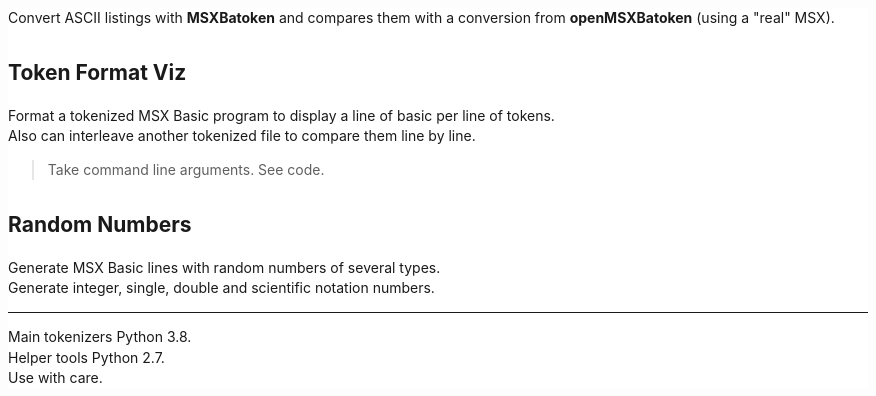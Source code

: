 Convert ASCII listings with **MSXBatoken** and compares them with a conversion from **openMSXBatoken** (using a "real" MSX).  
  
## Token Format Viz  
  
Format a tokenized MSX Basic program to display a line of basic per line of tokens.  
Also can interleave another tokenized file to compare them line by line.  
> Take command line arguments. See code.  
  
## Random Numbers  
  
Generate MSX Basic lines with random numbers of several types.  
Generate integer, single, double and scientific notation numbers.  
  
------------  
Main tokenizers Python 3.8.  
Helper tools Python 2.7.  
Use with care.  

